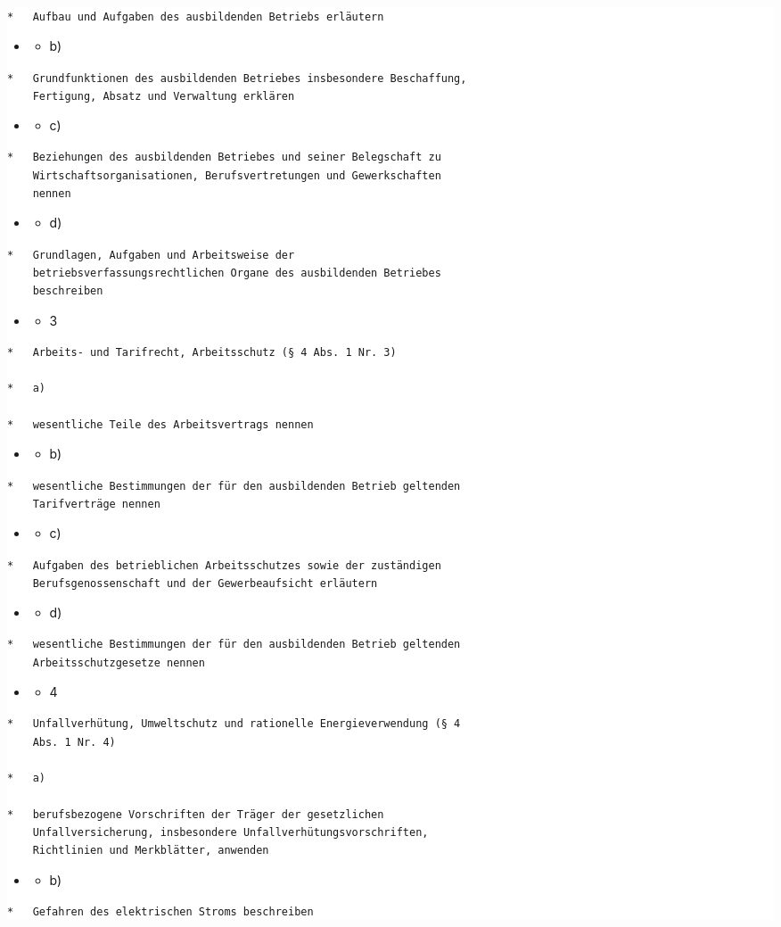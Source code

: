     *   Aufbau und Aufgaben des ausbildenden Betriebs erläutern


*    *   b)

    *   Grundfunktionen des ausbildenden Betriebes insbesondere Beschaffung,
        Fertigung, Absatz und Verwaltung erklären


*    *   c)

    *   Beziehungen des ausbildenden Betriebes und seiner Belegschaft zu
        Wirtschaftsorganisationen, Berufsvertretungen und Gewerkschaften
        nennen


*    *   d)

    *   Grundlagen, Aufgaben und Arbeitsweise der
        betriebsverfassungsrechtlichen Organe des ausbildenden Betriebes
        beschreiben


*    *   3

    *   Arbeits- und Tarifrecht, Arbeitsschutz (§ 4 Abs. 1 Nr. 3)

    *   a)

    *   wesentliche Teile des Arbeitsvertrags nennen


*    *   b)

    *   wesentliche Bestimmungen der für den ausbildenden Betrieb geltenden
        Tarifverträge nennen


*    *   c)

    *   Aufgaben des betrieblichen Arbeitsschutzes sowie der zuständigen
        Berufsgenossenschaft und der Gewerbeaufsicht erläutern


*    *   d)

    *   wesentliche Bestimmungen der für den ausbildenden Betrieb geltenden
        Arbeitsschutzgesetze nennen


*    *   4

    *   Unfallverhütung, Umweltschutz und rationelle Energieverwendung (§ 4
        Abs. 1 Nr. 4)

    *   a)

    *   berufsbezogene Vorschriften der Träger der gesetzlichen
        Unfallversicherung, insbesondere Unfallverhütungsvorschriften,
        Richtlinien und Merkblätter, anwenden


*    *   b)

    *   Gefahren des elektrischen Stroms beschreiben

